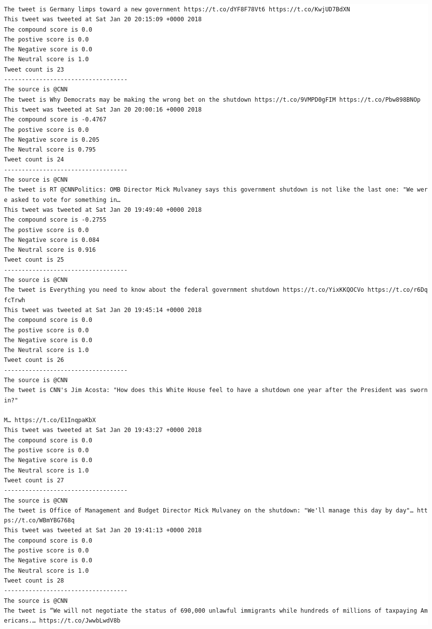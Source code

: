     The tweet is Germany limps toward a new government https://t.co/dYF8F78Vt6 https://t.co/KwjUD7BdXN
    This tweet was tweeted at Sat Jan 20 20:15:09 +0000 2018
    The compound score is 0.0
    The postive score is 0.0
    The Negative score is 0.0
    The Neutral score is 1.0
    Tweet count is 23
    -----------------------------------
    The source is @CNN
    The tweet is Why Democrats may be making the wrong bet on the shutdown https://t.co/9VMPD0gFIM https://t.co/Pbw898BNOp
    This tweet was tweeted at Sat Jan 20 20:00:16 +0000 2018
    The compound score is -0.4767
    The postive score is 0.0
    The Negative score is 0.205
    The Neutral score is 0.795
    Tweet count is 24
    -----------------------------------
    The source is @CNN
    The tweet is RT @CNNPolitics: OMB Director Mick Mulvaney says this government shutdown is not like the last one: "We were asked to vote for something in…
    This tweet was tweeted at Sat Jan 20 19:49:40 +0000 2018
    The compound score is -0.2755
    The postive score is 0.0
    The Negative score is 0.084
    The Neutral score is 0.916
    Tweet count is 25
    -----------------------------------
    The source is @CNN
    The tweet is Everything you need to know about the federal government shutdown https://t.co/YixKKQOCVo https://t.co/r6DqfcTrwh
    This tweet was tweeted at Sat Jan 20 19:45:14 +0000 2018
    The compound score is 0.0
    The postive score is 0.0
    The Negative score is 0.0
    The Neutral score is 1.0
    Tweet count is 26
    -----------------------------------
    The source is @CNN
    The tweet is CNN's Jim Acosta: "How does this White House feel to have a shutdown one year after the President was sworn in?"
    
    M… https://t.co/E1InqpaKbX
    This tweet was tweeted at Sat Jan 20 19:43:27 +0000 2018
    The compound score is 0.0
    The postive score is 0.0
    The Negative score is 0.0
    The Neutral score is 1.0
    Tweet count is 27
    -----------------------------------
    The source is @CNN
    The tweet is Office of Management and Budget Director Mick Mulvaney on the shutdown: "We'll manage this day by day"… https://t.co/WBmYBG768q
    This tweet was tweeted at Sat Jan 20 19:41:13 +0000 2018
    The compound score is 0.0
    The postive score is 0.0
    The Negative score is 0.0
    The Neutral score is 1.0
    Tweet count is 28
    -----------------------------------
    The source is @CNN
    The tweet is “We will not negotiate the status of 690,000 unlawful immigrants while hundreds of millions of taxpaying Americans.… https://t.co/JwwbLwdV8b